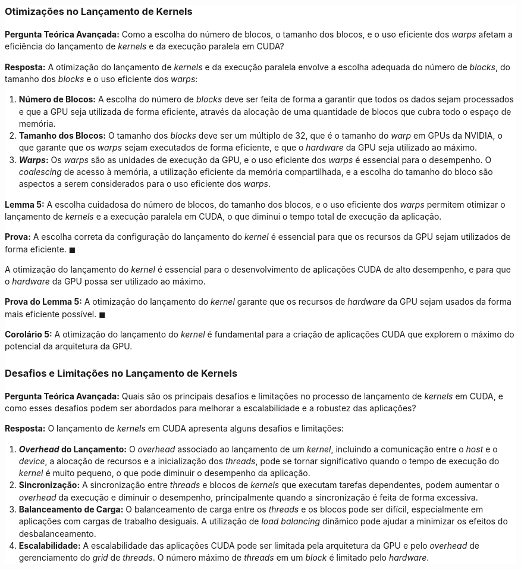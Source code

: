 ### Otimizações no Lançamento de Kernels

**Pergunta Teórica Avançada:** Como a escolha do número de blocos, o tamanho dos blocos, e o uso eficiente dos *warps* afetam a eficiência do lançamento de *kernels* e da execução paralela em CUDA?

**Resposta:** A otimização do lançamento de *kernels* e da execução paralela envolve a escolha adequada do número de *blocks*, do tamanho dos *blocks* e o uso eficiente dos *warps*:

1.  **Número de Blocos:** A escolha do número de *blocks* deve ser feita de forma a garantir que todos os dados sejam processados e que a GPU seja utilizada de forma eficiente, através da alocação de uma quantidade de blocos que cubra todo o espaço de memória.
2.  **Tamanho dos Blocos:** O tamanho dos *blocks* deve ser um múltiplo de 32, que é o tamanho do *warp* em GPUs da NVIDIA, o que garante que os *warps* sejam executados de forma eficiente, e que o *hardware* da GPU seja utilizado ao máximo.
3.  ***Warps*:** Os *warps* são as unidades de execução da GPU, e o uso eficiente dos *warps* é essencial para o desempenho. O *coalescing* de acesso à memória, a utilização eficiente da memória compartilhada, e a escolha do tamanho do bloco são aspectos a serem considerados para o uso eficiente dos *warps*.

**Lemma 5:** A escolha cuidadosa do número de blocos, do tamanho dos blocos, e o uso eficiente dos *warps* permitem otimizar o lançamento de *kernels* e a execução paralela em CUDA, o que diminui o tempo total de execução da aplicação.

**Prova:** A escolha correta da configuração do lançamento do *kernel* é essencial para que os recursos da GPU sejam utilizados de forma eficiente.  $\blacksquare$

A otimização do lançamento do *kernel* é essencial para o desenvolvimento de aplicações CUDA de alto desempenho, e para que o *hardware* da GPU possa ser utilizado ao máximo.

**Prova do Lemma 5:** A otimização do lançamento do *kernel* garante que os recursos de *hardware* da GPU sejam usados da forma mais eficiente possível. $\blacksquare$

**Corolário 5:** A otimização do lançamento do *kernel* é fundamental para a criação de aplicações CUDA que explorem o máximo do potencial da arquitetura da GPU.

### Desafios e Limitações no Lançamento de Kernels

**Pergunta Teórica Avançada:** Quais são os principais desafios e limitações no processo de lançamento de *kernels* em CUDA, e como esses desafios podem ser abordados para melhorar a escalabilidade e a robustez das aplicações?

**Resposta:** O lançamento de *kernels* em CUDA apresenta alguns desafios e limitações:

1.  ***Overhead* do Lançamento:** O *overhead* associado ao lançamento de um *kernel*, incluindo a comunicação entre o *host* e o *device*, a alocação de recursos e a inicialização dos *threads*, pode se tornar significativo quando o tempo de execução do *kernel* é muito pequeno, o que pode diminuir o desempenho da aplicação.
2.  **Sincronização:** A sincronização entre *threads* e blocos de *kernels* que executam tarefas dependentes, podem aumentar o *overhead* da execução e diminuir o desempenho, principalmente quando a sincronização é feita de forma excessiva.
3.  **Balanceamento de Carga:** O balanceamento de carga entre os *threads* e os blocos pode ser difícil, especialmente em aplicações com cargas de trabalho desiguais. A utilização de *load balancing* dinâmico pode ajudar a minimizar os efeitos do desbalanceamento.
4.  **Escalabilidade:** A escalabilidade das aplicações CUDA pode ser limitada pela arquitetura da GPU e pelo *overhead* de gerenciamento do *grid* de *threads*. O número máximo de *threads* em um *block* é limitado pelo *hardware*.
